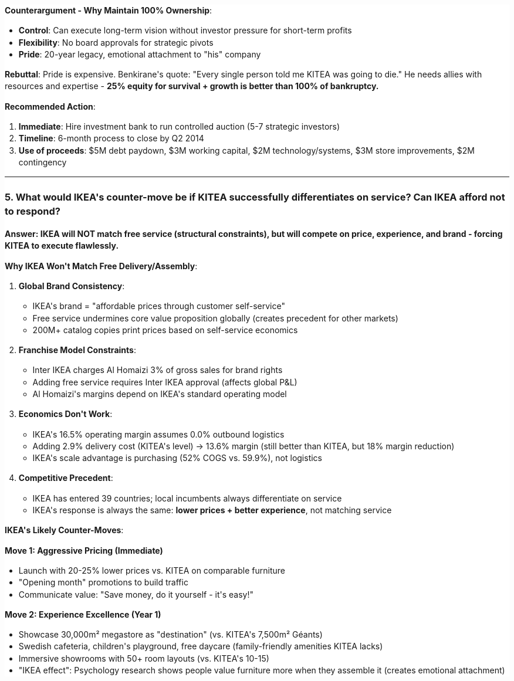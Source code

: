 **Counterargument - Why Maintain 100% Ownership**:
- **Control**: Can execute long-term vision without investor pressure for short-term profits
- **Flexibility**: No board approvals for strategic pivots
- **Pride**: 20-year legacy, emotional attachment to "his" company

**Rebuttal**: Pride is expensive. Benkirane's quote: "Every single person told me KITEA was going to die." He needs allies with resources and expertise - **25% equity for survival + growth is better than 100% of bankruptcy.**

**Recommended Action**:
1. **Immediate**: Hire investment bank to run controlled auction (5-7 strategic investors)
2. **Timeline**: 6-month process to close by Q2 2014
3. **Use of proceeds**: $5M debt paydown, $3M working capital, $2M technology/systems, $3M store improvements, $2M contingency

---

### 5. What would IKEA's counter-move be if KITEA successfully differentiates on service? Can IKEA afford not to respond?

**Answer: IKEA will NOT match free service (structural constraints), but will compete on price, experience, and brand - forcing KITEA to execute flawlessly.**

**Why IKEA Won't Match Free Delivery/Assembly**:

1. **Global Brand Consistency**:
   - IKEA's brand = "affordable prices through customer self-service"
   - Free service undermines core value proposition globally (creates precedent for other markets)
   - 200M+ catalog copies print prices based on self-service economics

2. **Franchise Model Constraints**:
   - Inter IKEA charges Al Homaizi 3% of gross sales for brand rights
   - Adding free service requires Inter IKEA approval (affects global P&L)
   - Al Homaizi's margins depend on IKEA's standard operating model

3. **Economics Don't Work**:
   - IKEA's 16.5% operating margin assumes 0.0% outbound logistics
   - Adding 2.9% delivery cost (KITEA's level) → 13.6% margin (still better than KITEA, but 18% margin reduction)
   - IKEA's scale advantage is purchasing (52% COGS vs. 59.9%), not logistics

4. **Competitive Precedent**:
   - IKEA has entered 39 countries; local incumbents always differentiate on service
   - IKEA's response is always the same: **lower prices + better experience**, not matching service

**IKEA's Likely Counter-Moves**:

**Move 1: Aggressive Pricing (Immediate)**
- Launch with 20-25% lower prices vs. KITEA on comparable furniture
- "Opening month" promotions to build traffic
- Communicate value: "Save money, do it yourself - it's easy!"

**Move 2: Experience Excellence (Year 1)**
- Showcase 30,000m² megastore as "destination" (vs. KITEA's 7,500m² Géants)
- Swedish cafeteria, children's playground, free daycare (family-friendly amenities KITEA lacks)
- Immersive showrooms with 50+ room layouts (vs. KITEA's 10-15)
- "IKEA effect": Psychology research shows people value furniture more when they assemble it (creates emotional attachment)
